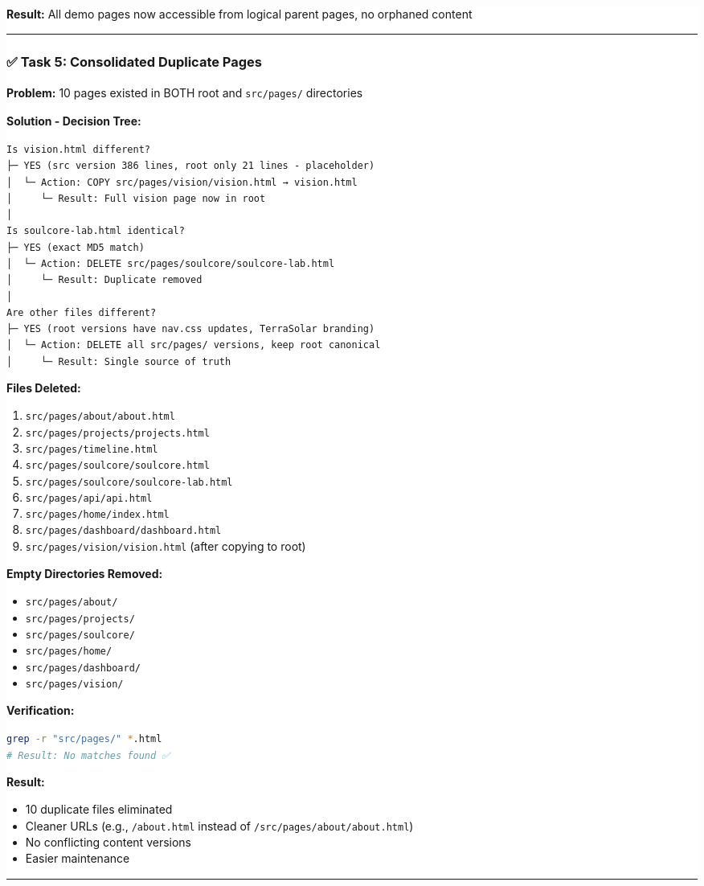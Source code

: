 **Result:** All demo pages now accessible from logical parent pages, no orphaned content

---

### ✅ Task 5: Consolidated Duplicate Pages
**Problem:** 10 pages existed in BOTH root and `src/pages/` directories

**Solution - Decision Tree:**

```
Is vision.html different?
├─ YES (src version 386 lines, root only 21 lines - placeholder)
│  └─ Action: COPY src/pages/vision/vision.html → vision.html
│     └─ Result: Full vision page now in root
│
Is soulcore-lab.html identical?
├─ YES (exact MD5 match)
│  └─ Action: DELETE src/pages/soulcore/soulcore-lab.html
│     └─ Result: Duplicate removed
│
Are other files different?
├─ YES (root versions have nav.css updates, TerraSolar branding)
│  └─ Action: DELETE all src/pages/ versions, keep root canonical
│     └─ Result: Single source of truth
```

**Files Deleted:**
1. `src/pages/about/about.html`
2. `src/pages/projects/projects.html`
3. `src/pages/timeline.html`
4. `src/pages/soulcore/soulcore.html`
5. `src/pages/soulcore/soulcore-lab.html`
6. `src/pages/api/api.html`
7. `src/pages/home/index.html`
8. `src/pages/dashboard/dashboard.html`
9. `src/pages/vision/vision.html` (after copying to root)

**Empty Directories Removed:**
- `src/pages/about/`
- `src/pages/projects/`
- `src/pages/soulcore/`
- `src/pages/home/`
- `src/pages/dashboard/`
- `src/pages/vision/`

**Verification:**
```bash
grep -r "src/pages/" *.html
# Result: No matches found ✅
```

**Result:** 
- 10 duplicate files eliminated
- Cleaner URLs (e.g., `/about.html` instead of `/src/pages/about/about.html`)
- No conflicting content versions
- Easier maintenance

---